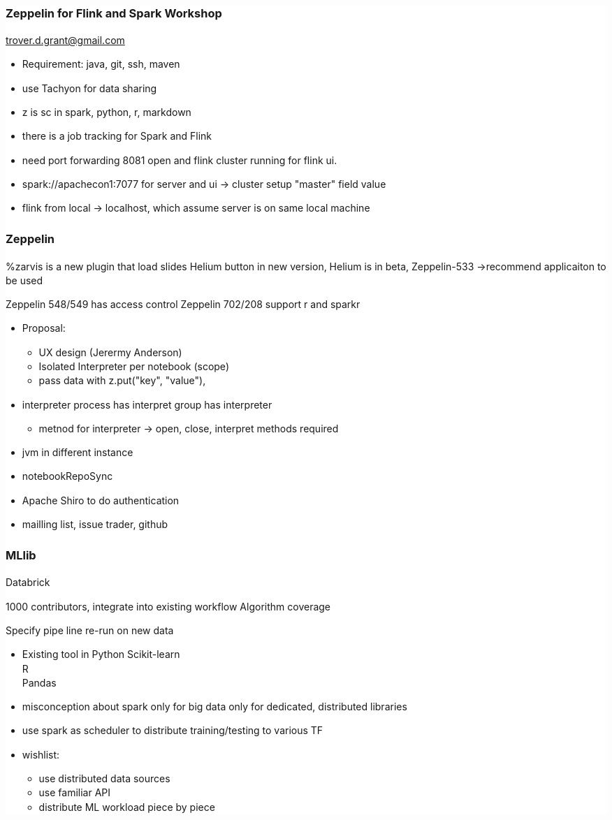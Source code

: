 ### Zeppelin for Flink and Spark Workshop
trover.d.grant@gmail.com

* Requirement: java, git, ssh, maven

* use Tachyon for data sharing
* z is sc in spark, python, r, markdown 
* there is a job tracking for Spark and Flink
* need port forwarding 8081 open and flink cluster running for flink ui. 
* spark://apachecon1:7077 for server and ui -> cluster setup "master" field value
* flink from local -> localhost, which assume server is on same local machine

### Zeppelin

%zarvis is a new plugin that load slides
Helium button in new version, Helium is in beta, Zeppelin-533 ->recommend applicaiton to be used

Zeppelin 548/549 has access control
Zeppelin 702/208 support r and sparkr

* Proposal:
	* UX design (Jerermy Anderson)
	* Isolated Interpreter per notebook (scope)
	* pass data with z.put("key", "value"), 

* interpreter process has interpret group has interpreter
	* metnod for interpreter -> open, close, interpret methods required
* jvm in different instance
* notebookRepoSync 
* Apache Shiro to do authentication
* mailling list, issue trader, github
 
### MLlib 
Databrick

1000 contributors, integrate into existing workflow
Algorithm coverage <insert slides>

Specify pipe line
re-run on new data

* Existing tool in Python
Scikit-learn   
R  
Pandas   

* misconception about spark
only for big data
only for dedicated, distributed libraries

* use spark as scheduler to distribute training/testing to various TF
* wishlist: 
	* use distributed data sources
	* use familiar API
	* distribute ML workload piece by piece
